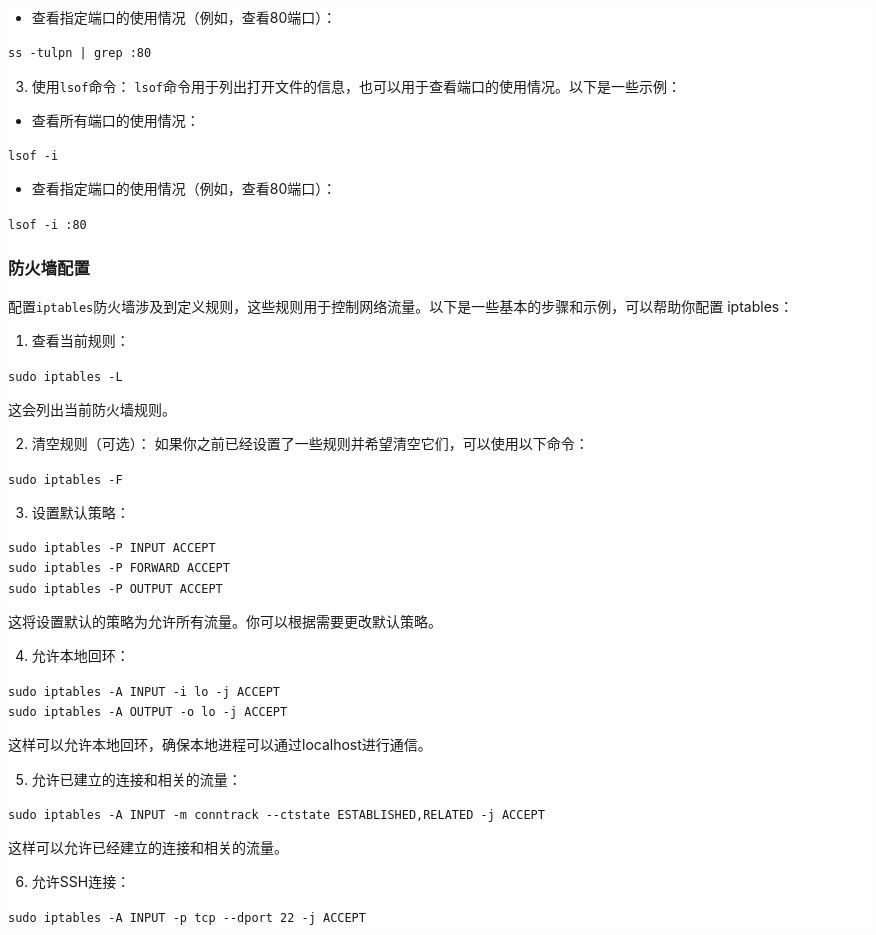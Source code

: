 - 查看指定端口的使用情况（例如，查看80端口）：
```shell
ss -tulpn | grep :80
```

3. 使用`lsof`命令：
`lsof`命令用于列出打开文件的信息，也可以用于查看端口的使用情况。以下是一些示例：

- 查看所有端口的使用情况：
```shell
lsof -i
```

- 查看指定端口的使用情况（例如，查看80端口）：
```shell
lsof -i :80
```

### 防火墙配置

配置`iptables`防火墙涉及到定义规则，这些规则用于控制网络流量。以下是一些基本的步骤和示例，可以帮助你配置 iptables：

1. 查看当前规则：
```shell
sudo iptables -L
```

这会列出当前防火墙规则。

2. 清空规则（可选）：
如果你之前已经设置了一些规则并希望清空它们，可以使用以下命令：
```shell
sudo iptables -F
```

3. 设置默认策略：
```shell
sudo iptables -P INPUT ACCEPT
sudo iptables -P FORWARD ACCEPT
sudo iptables -P OUTPUT ACCEPT
```

这将设置默认的策略为允许所有流量。你可以根据需要更改默认策略。

4. 允许本地回环：
```shell
sudo iptables -A INPUT -i lo -j ACCEPT
sudo iptables -A OUTPUT -o lo -j ACCEPT
```

这样可以允许本地回环，确保本地进程可以通过localhost进行通信。

5. 允许已建立的连接和相关的流量：
```shell
sudo iptables -A INPUT -m conntrack --ctstate ESTABLISHED,RELATED -j ACCEPT
```

这样可以允许已经建立的连接和相关的流量。

6. 允许SSH连接：
```shell
sudo iptables -A INPUT -p tcp --dport 22 -j ACCEPT
```
